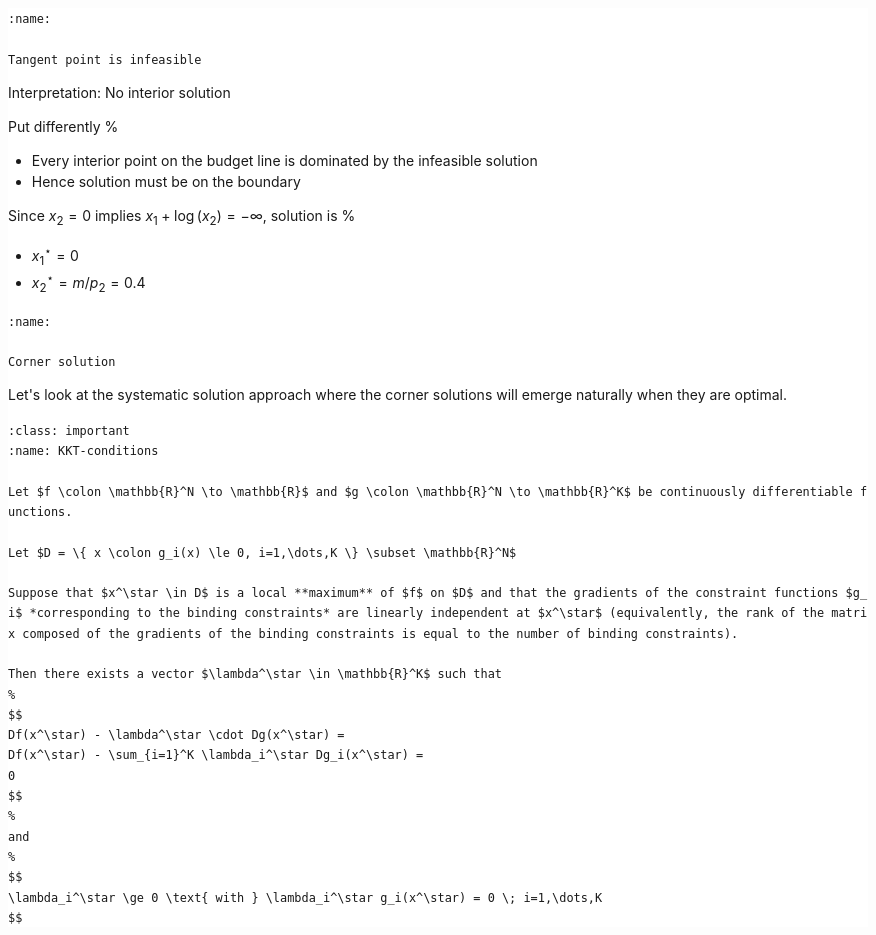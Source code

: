 ```{figure} _static/plots/corner_sol.png
:name: 

Tangent point is infeasible
```

Interpretation: No interior solution 

Put differently
%
- Every interior point on the budget line is dominated by the infeasible solution
- Hence solution must be on the boundary

Since $x_2 = 0$ implies $x_1 + \log(x_2) = - \infty$, solution is 
%
- $x_1^\star = 0$
- $x_2^\star = m/p_2 = 0.4$

```{figure} _static/plots/corner_sol_2.png
:name: 

Corner solution
```

Let's look at the systematic solution approach where the corner solutions will emerge naturally when they are optimal.


```{admonition} Karush-Kuhn-Tucker conditions (maximization)
:class: important
:name: KKT-conditions

Let $f \colon \mathbb{R}^N \to \mathbb{R}$ and $g \colon \mathbb{R}^N \to \mathbb{R}^K$ be continuously differentiable functions. 

Let $D = \{ x \colon g_i(x) \le 0, i=1,\dots,K \} \subset \mathbb{R}^N$

Suppose that $x^\star \in D$ is a local **maximum** of $f$ on $D$ and that the gradients of the constraint functions $g_i$ *corresponding to the binding constraints* are linearly independent at $x^\star$ (equivalently, the rank of the matrix composed of the gradients of the binding constraints is equal to the number of binding constraints).

Then there exists a vector $\lambda^\star \in \mathbb{R}^K$ such that
%
$$
Df(x^\star) - \lambda^\star \cdot Dg(x^\star) =
Df(x^\star) - \sum_{i=1}^K \lambda_i^\star Dg_i(x^\star) =
0
$$
%
and 
%
$$
\lambda_i^\star \ge 0 \text{ with } \lambda_i^\star g_i(x^\star) = 0 \; i=1,\dots,K
$$

```
